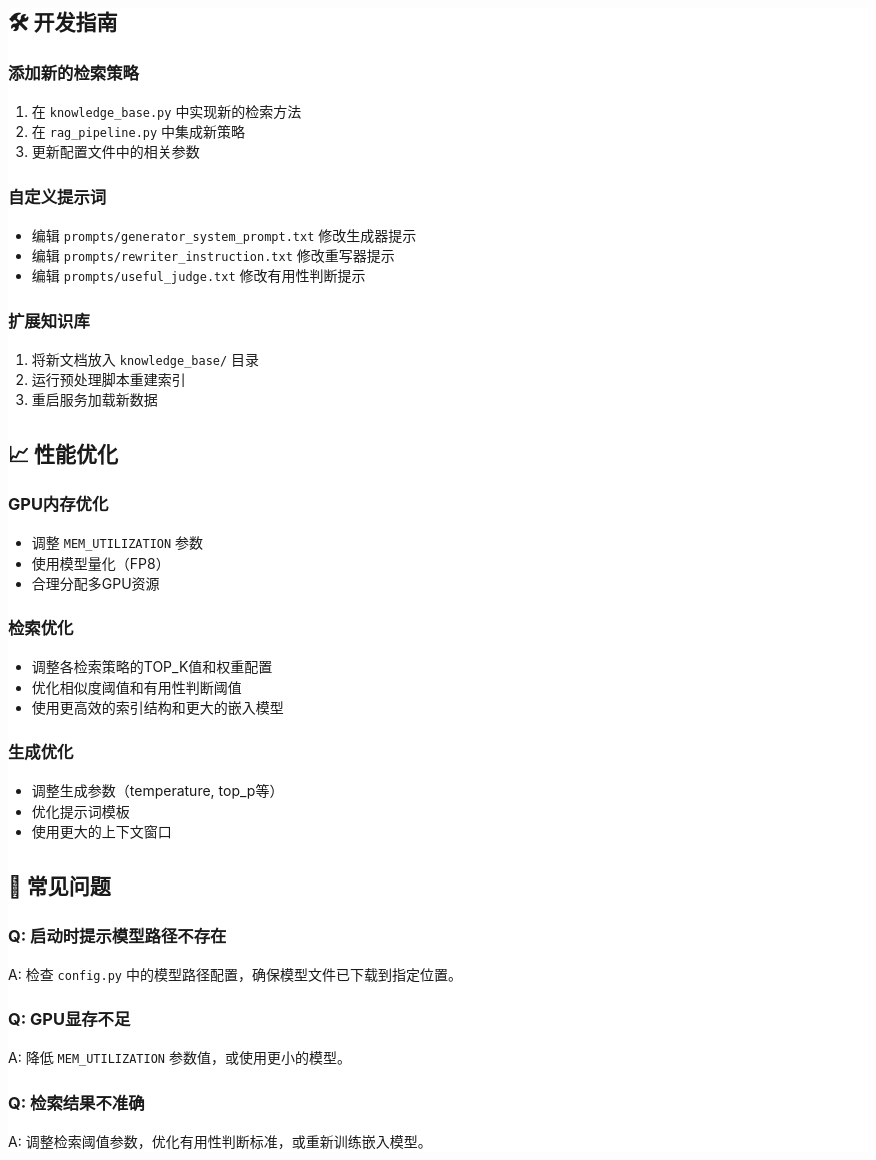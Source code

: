 

## 🛠️ 开发指南

### 添加新的检索策略

1. 在 `knowledge_base.py` 中实现新的检索方法
2. 在 `rag_pipeline.py` 中集成新策略
3. 更新配置文件中的相关参数

### 自定义提示词

- 编辑 `prompts/generator_system_prompt.txt` 修改生成器提示
- 编辑 `prompts/rewriter_instruction.txt` 修改重写器提示
- 编辑 `prompts/useful_judge.txt` 修改有用性判断提示

### 扩展知识库

1. 将新文档放入 `knowledge_base/` 目录
2. 运行预处理脚本重建索引
3. 重启服务加载新数据

## 📈 性能优化

### GPU内存优化
- 调整 `MEM_UTILIZATION` 参数
- 使用模型量化（FP8）
- 合理分配多GPU资源

### 检索优化
- 调整各检索策略的TOP_K值和权重配置
- 优化相似度阈值和有用性判断阈值
- 使用更高效的索引结构和更大的嵌入模型

### 生成优化
- 调整生成参数（temperature, top_p等）
- 优化提示词模板
- 使用更大的上下文窗口

## 🐛 常见问题

### Q: 启动时提示模型路径不存在
A: 检查 `config.py` 中的模型路径配置，确保模型文件已下载到指定位置。

### Q: GPU显存不足
A: 降低 `MEM_UTILIZATION` 参数值，或使用更小的模型。

### Q: 检索结果不准确
A: 调整检索阈值参数，优化有用性判断标准，或重新训练嵌入模型。
